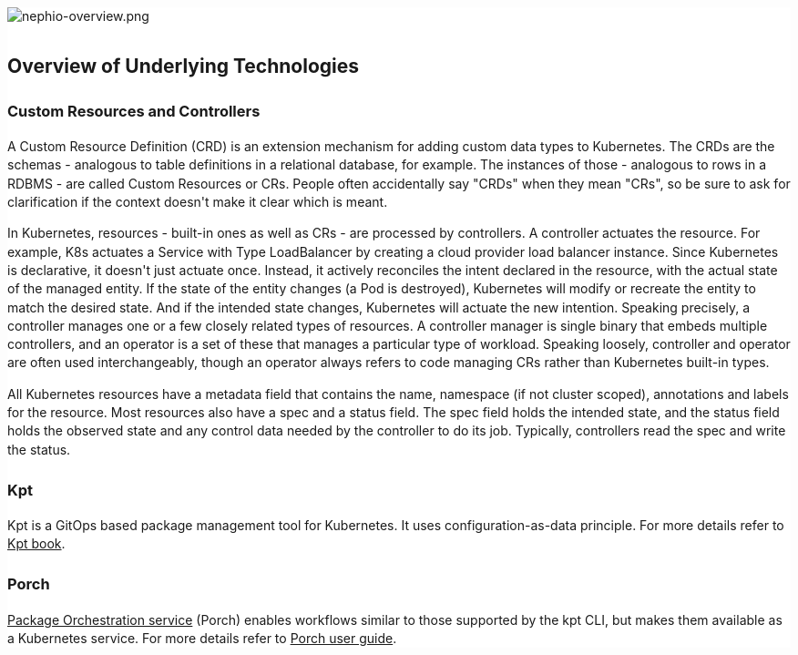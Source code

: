 ![nephio-overview.png](/static/images/user-guides/nephio-overview.png)

## Overview of Underlying Technologies

### Custom Resources and Controllers

A Custom Resource Definition (CRD) is an extension mechanism for adding custom data types to Kubernetes. The CRDs are
the schemas - analogous to table definitions in a relational database, for example. The instances of those - analogous
to rows in a RDBMS - are called Custom Resources or CRs. People often accidentally say "CRDs" when they mean "CRs", so
be sure to ask for clarification if the context doesn't make it clear which is meant.

In Kubernetes, resources - built-in ones as well as CRs - are processed by controllers. A controller actuates the
resource. For example, K8s actuates a Service with Type LoadBalancer by creating a cloud provider load balancer
instance. Since Kubernetes is declarative, it doesn't just actuate once. Instead, it actively reconciles the intent
declared in the resource, with the actual state of the managed entity. If the state of the entity changes (a Pod is
destroyed), Kubernetes will modify or recreate the entity to match the desired state. And if the intended state changes,
Kubernetes will actuate the new intention. Speaking precisely, a controller manages one or a few closely related types
of resources. A controller manager is single binary that embeds multiple controllers, and an operator is a set of these
that manages a particular type of workload. Speaking loosely, controller and operator are often used interchangeably,
though an operator always refers to code managing CRs rather than Kubernetes built-in types.

All Kubernetes resources have a metadata field that contains the name, namespace (if not cluster scoped), annotations
and labels for the resource. Most resources also have a spec and a status field. The spec field holds the intended
state, and the status field holds the observed state and any control data needed by the controller to do its job.
Typically, controllers read the spec and write the status.

### Kpt

Kpt is a GitOps based package management tool for Kubernetes. It uses configuration-as-data principle. For more details
refer to [Kpt book](https://kpt.dev/book/).

### Porch

[Package Orchestration service](https://kpt.dev/book/08-package-orchestration/) (Porch) enables workflows similar to
those supported by the kpt CLI, but makes them available as a Kubernetes service. For more details refer to
[Porch user guide](https://kpt.dev/guides/porch-user-guide).
